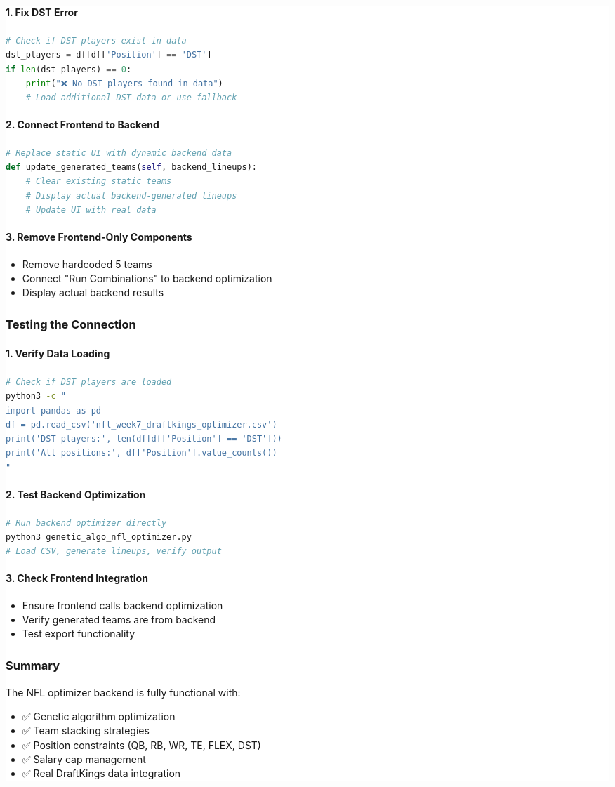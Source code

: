 #### 1. **Fix DST Error**
```python
# Check if DST players exist in data
dst_players = df[df['Position'] == 'DST']
if len(dst_players) == 0:
    print("❌ No DST players found in data")
    # Load additional DST data or use fallback
```

#### 2. **Connect Frontend to Backend**
```python
# Replace static UI with dynamic backend data
def update_generated_teams(self, backend_lineups):
    # Clear existing static teams
    # Display actual backend-generated lineups
    # Update UI with real data
```

#### 3. **Remove Frontend-Only Components**
- Remove hardcoded 5 teams
- Connect "Run Combinations" to backend optimization
- Display actual backend results

### Testing the Connection

#### 1. **Verify Data Loading**
```bash
# Check if DST players are loaded
python3 -c "
import pandas as pd
df = pd.read_csv('nfl_week7_draftkings_optimizer.csv')
print('DST players:', len(df[df['Position'] == 'DST']))
print('All positions:', df['Position'].value_counts())
"
```

#### 2. **Test Backend Optimization**
```bash
# Run backend optimizer directly
python3 genetic_algo_nfl_optimizer.py
# Load CSV, generate lineups, verify output
```

#### 3. **Check Frontend Integration**
- Ensure frontend calls backend optimization
- Verify generated teams are from backend
- Test export functionality

### Summary

The NFL optimizer backend is fully functional with:
- ✅ Genetic algorithm optimization
- ✅ Team stacking strategies  
- ✅ Position constraints (QB, RB, WR, TE, FLEX, DST)
- ✅ Salary cap management
- ✅ Real DraftKings data integration
